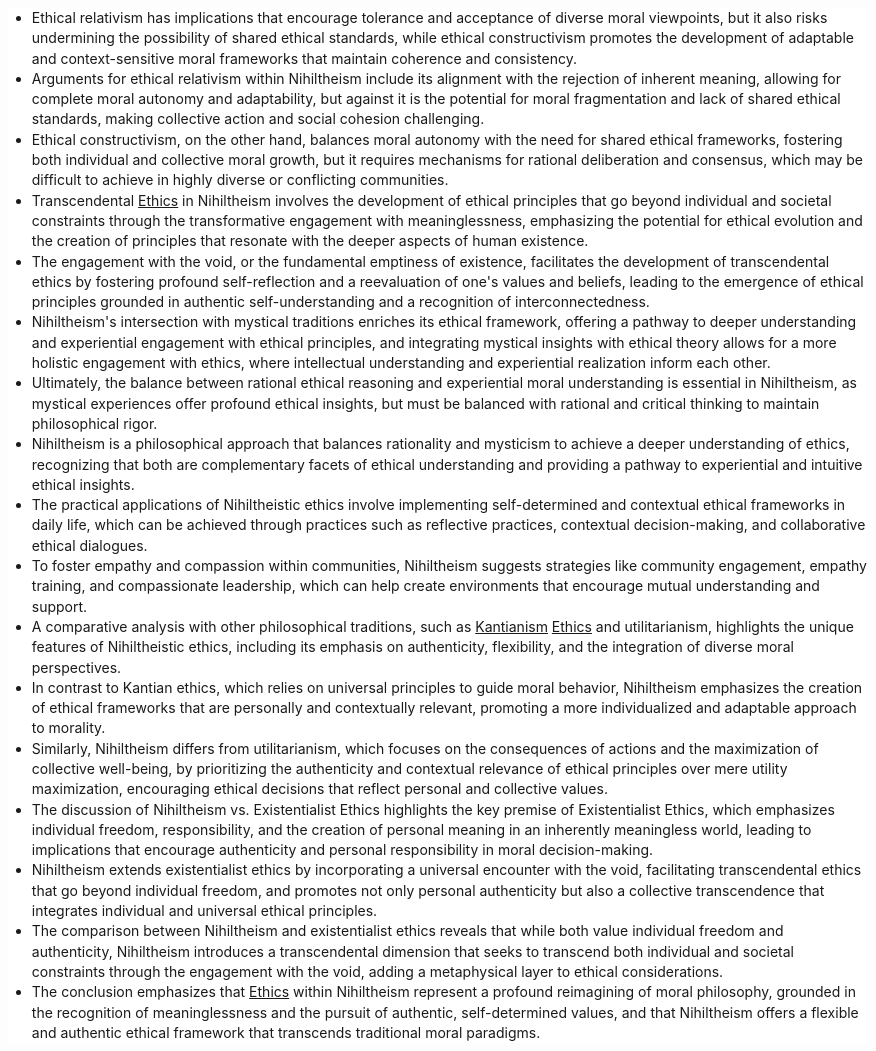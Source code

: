 - Ethical relativism has implications that encourage tolerance and acceptance of diverse moral viewpoints, but it also risks undermining the possibility of shared ethical standards, while ethical constructivism promotes the development of adaptable and context-sensitive moral frameworks that maintain coherence and consistency.
- Arguments for ethical relativism within Nihiltheism include its alignment with the rejection of inherent meaning, allowing for complete moral autonomy and adaptability, but against it is the potential for moral fragmentation and lack of shared ethical standards, making collective action and social cohesion challenging.
- Ethical constructivism, on the other hand, balances moral autonomy with the need for shared ethical frameworks, fostering both individual and collective moral growth, but it requires mechanisms for rational deliberation and consensus, which may be difficult to achieve in highly diverse or conflicting communities.
- Transcendental [Ethics](https://en.wikipedia.org/wiki/Ethics) in Nihiltheism involves the development of ethical principles that go beyond individual and societal constraints through the transformative engagement with meaninglessness, emphasizing the potential for ethical evolution and the creation of principles that resonate with the deeper aspects of human existence.
- The engagement with the void, or the fundamental emptiness of existence, facilitates the development of transcendental ethics by fostering profound self-reflection and a reevaluation of one's values and beliefs, leading to the emergence of ethical principles grounded in authentic self-understanding and a recognition of interconnectedness.
- Nihiltheism's intersection with mystical traditions enriches its ethical framework, offering a pathway to deeper understanding and experiential engagement with ethical principles, and integrating mystical insights with ethical theory allows for a more holistic engagement with ethics, where intellectual understanding and experiential realization inform each other.
- Ultimately, the balance between rational ethical reasoning and experiential moral understanding is essential in Nihiltheism, as mystical experiences offer profound ethical insights, but must be balanced with rational and critical thinking to maintain philosophical rigor.
- Nihiltheism is a philosophical approach that balances rationality and mysticism to achieve a deeper understanding of ethics, recognizing that both are complementary facets of ethical understanding and providing a pathway to experiential and intuitive ethical insights.
- The practical applications of Nihiltheistic ethics involve implementing self-determined and contextual ethical frameworks in daily life, which can be achieved through practices such as reflective practices, contextual decision-making, and collaborative ethical dialogues.
- To foster empathy and compassion within communities, Nihiltheism suggests strategies like community engagement, empathy training, and compassionate leadership, which can help create environments that encourage mutual understanding and support.
- A comparative analysis with other philosophical traditions, such as [Kantianism](https://en.wikipedia.org/wiki/Kantianism) [Ethics](https://en.wikipedia.org/wiki/Ethics) and utilitarianism, highlights the unique features of Nihiltheistic ethics, including its emphasis on authenticity, flexibility, and the integration of diverse moral perspectives.
- In contrast to Kantian ethics, which relies on universal principles to guide moral behavior, Nihiltheism emphasizes the creation of ethical frameworks that are personally and contextually relevant, promoting a more individualized and adaptable approach to morality.
- Similarly, Nihiltheism differs from utilitarianism, which focuses on the consequences of actions and the maximization of collective well-being, by prioritizing the authenticity and contextual relevance of ethical principles over mere utility maximization, encouraging ethical decisions that reflect personal and collective values.
- The discussion of Nihiltheism vs. Existentialist Ethics highlights the key premise of Existentialist Ethics, which emphasizes individual freedom, responsibility, and the creation of personal meaning in an inherently meaningless world, leading to implications that encourage authenticity and personal responsibility in moral decision-making.
- Nihiltheism extends existentialist ethics by incorporating a universal encounter with the void, facilitating transcendental ethics that go beyond individual freedom, and promotes not only personal authenticity but also a collective transcendence that integrates individual and universal ethical principles.
- The comparison between Nihiltheism and existentialist ethics reveals that while both value individual freedom and authenticity, Nihiltheism introduces a transcendental dimension that seeks to transcend both individual and societal constraints through the engagement with the void, adding a metaphysical layer to ethical considerations.
- The conclusion emphasizes that [Ethics](https://en.wikipedia.org/wiki/Ethics) within Nihiltheism represent a profound reimagining of moral philosophy, grounded in the recognition of meaninglessness and the pursuit of authentic, self-determined values, and that Nihiltheism offers a flexible and authentic ethical framework that transcends traditional moral paradigms.